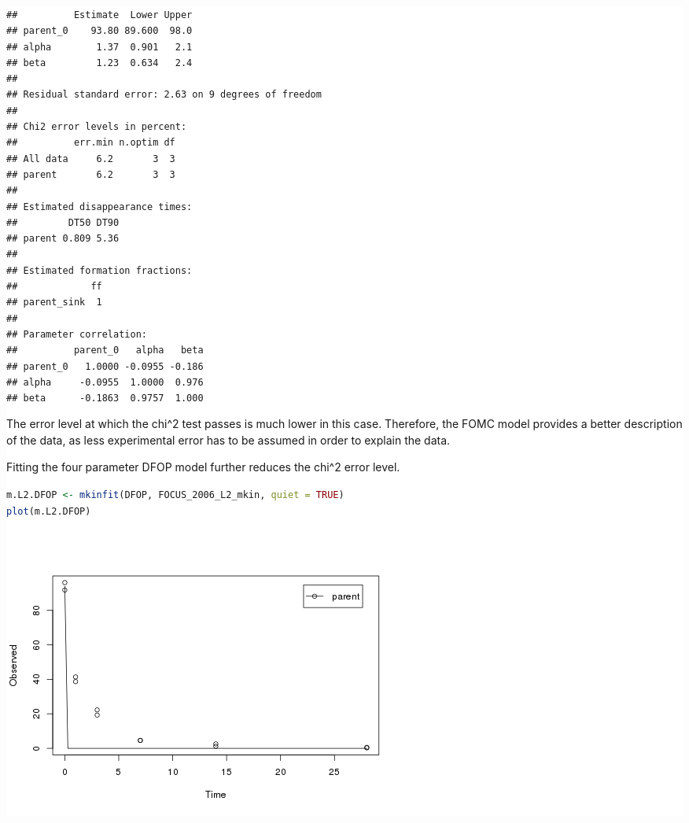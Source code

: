 ```
##          Estimate  Lower Upper
## parent_0    93.80 89.600  98.0
## alpha        1.37  0.901   2.1
## beta         1.23  0.634   2.4
## 
## Residual standard error: 2.63 on 9 degrees of freedom
## 
## Chi2 error levels in percent:
##          err.min n.optim df
## All data     6.2       3  3
## parent       6.2       3  3
## 
## Estimated disappearance times:
##         DT50 DT90
## parent 0.809 5.36
## 
## Estimated formation fractions:
##             ff
## parent_sink  1
## 
## Parameter correlation:
##          parent_0   alpha   beta
## parent_0   1.0000 -0.0955 -0.186
## alpha     -0.0955  1.0000  0.976
## beta      -0.1863  0.9757  1.000
```


The error level at which the chi^2 test passes is much lower in this case.
Therefore, the FOMC model provides a better description of the data, as less
experimental error has to be assumed in order to explain the data.

Fitting the four parameter DFOP model further reduces the chi^2 error level. 


```r
m.L2.DFOP <- mkinfit(DFOP, FOCUS_2006_L2_mkin, quiet = TRUE)
plot(m.L2.DFOP)
```

![plot of chunk unnamed-chunk-11](figure/unnamed-chunk-11.png) 
